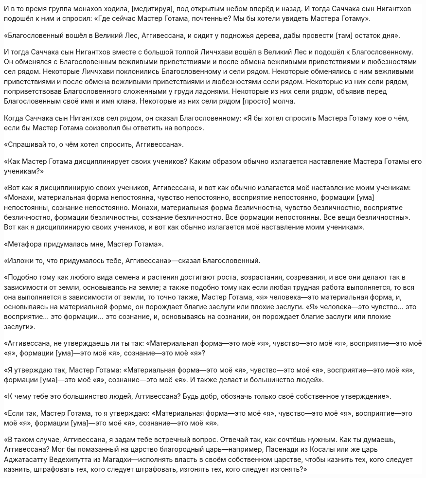 И в то время группа монахов ходила, \[медитируя\], под открытым небом вперёд и назад\. И тогда Саччака сын Нигантхов подошёл к ним и спросил: «Где сейчас Мастер Готама, почтенные? Мы бы хотели увидеть Мастера Готаму»\.

«Благословенный вошёл в Великий Лес, Аггивессана, и сидит у подножья дерева, дабы провести \[там\] остаток дня»\.

И тогда Саччака сын Нигантхов вместе с большой толпой Личчхави вошёл в Великий Лес и подошёл к Благословенному\. Он обменялся с Благословенным вежливыми приветствиями и после обмена вежливыми приветствиями и любезностями сел рядом\. Некоторые Личчхави поклонились Благословенному и сели рядом\. Некоторые обменялись с ним вежливыми приветствиями и после обмена вежливыми приветствиями и любезностями сели рядом\. Некоторые из них сели рядом, поприветствовав Благословенного сложенными у груди ладонями\. Некоторые из них сели рядом, объявив перед Благословенным своё имя и имя клана\. Некоторые из них сели рядом \[просто\] молча\.

Когда Саччака сын Нигантхов сел рядом, он сказал Благословенному: «Я бы хотел спросить Мастера Готаму кое о чём, если бы Мастер Готама соизволил бы ответить на вопрос»\.

«Спрашивай то, о чём хотел спросить, Аггивессана»\.

«Как Мастер Готама дисциплинирует своих учеников? Каким образом обычно излагается наставление Мастера Готамы его ученикам?»

«Вот как я дисциплинирую своих учеников, Аггивессана, и вот как обычно излагается моё наставление моим ученикам: «Монахи, материальная форма непостоянна, чувство непостоянно, восприятие непостоянно, формации \[ума\] непостоянны, сознание непостоянно\. Монахи, материальная форма безличностна, чувство безличностно, восприятие безличностно, формации безличностны, сознание безличностно\. Все формации непостоянны\. Все вещи безличностны»\. Вот как я дисциплинирую своих учеников, и вот как обычно излагается моё наставление моим ученикам»\.

«Метафора придумалась мне, Мастер Готама»\.

«Изложи то, что придумалось тебе, Аггивессана»—сказал Благословенный\.

«Подобно тому как любого вида семена и растения достигают роста, возрастания, созревания, и все они делают так в зависимости от земли, основываясь на земле; а также подобно тому как если любая трудная работа выполняется, то вся она выполняется в зависимости от земли, то точно также, Мастер Готама, «я» человека—это материальная форма, и, основываясь на материальной форме, он порождает благие заслуги или плохие заслуги\. «Я» человека—это чувство… это восприятие… это формации… это сознание, и, основываясь на сознании, он порождает благие заслуги или плохие заслуги»\.

«Аггивессана, не утверждаешь ли ты так: «Материальная форма—это моё «я», чувство—это моё «я», восприятие—это моё «я», формации \[ума\]—это моё «я», сознание—это моё «я»?

«Я утверждаю так, Мастер Готама: «Материальная форма—это моё «я», чувство—это моё «я», восприятие—это моё «я», формации \[ума\]—это моё «я», сознание—это моё «я»\. И также делает и большинство людей»\.

«К чему тебе это большинство людей, Аггивессана? Будь добр, обозначь только своё собственное утверждение»\.

«Если так, Мастер Готама, то я утверждаю: «Материальная форма—это моё «я», чувство—это моё «я», восприятие—это моё «я», формации \[ума\]—это моё «я», сознание—это моё «я»\.

«В таком случае, Аггивессана, я задам тебе встречный вопрос\. Отвечай так, как сочтёшь нужным\. Как ты думаешь, Аггивессана? Мог бы помазанный на царство благородный царь—например, Пасенади из Косалы или же царь Аджатасатту Ведехипутта из Магадхи—исполнять власть в своём собственном царстве, чтобы казнить тех, кого следует казнить, штрафовать тех, кого следует штрафовать, изгонять тех, кого следует изгонять?»
